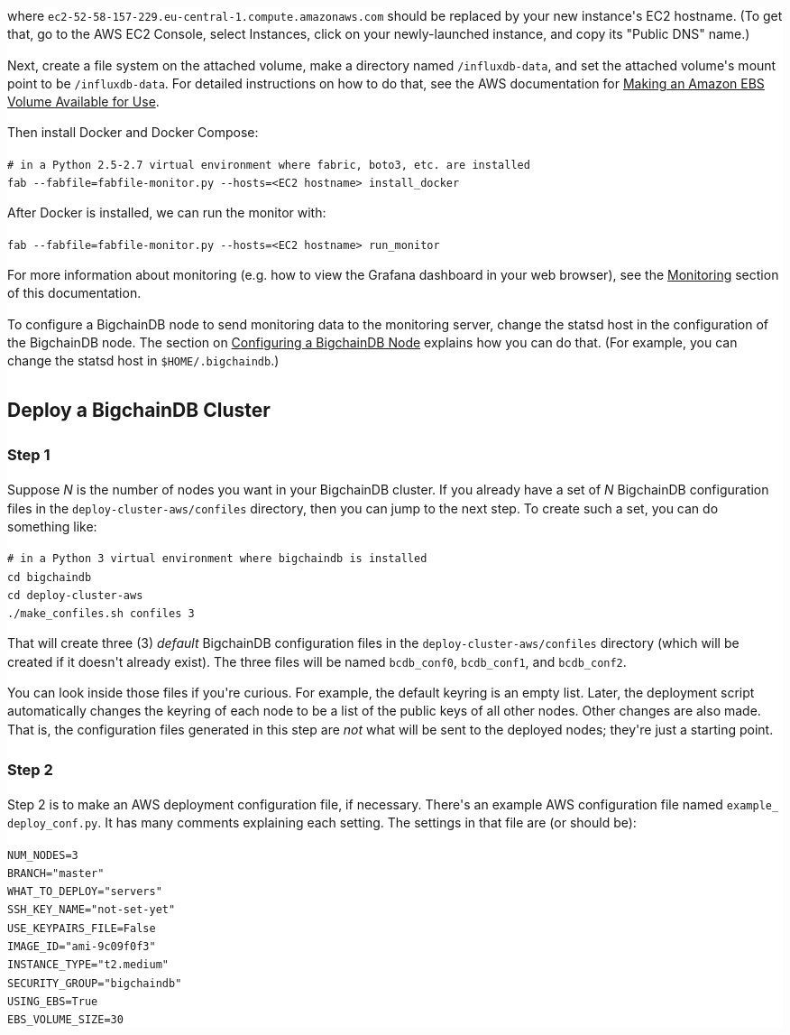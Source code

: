 where `ec2-52-58-157-229.eu-central-1.compute.amazonaws.com` should be replaced by your new instance's EC2 hostname. (To get that, go to the AWS EC2 Console, select Instances, click on your newly-launched instance, and copy its "Public DNS" name.)

Next, create a file system on the attached volume, make a directory named `/influxdb-data`, and set the attached volume's mount point to be `/influxdb-data`. For detailed instructions on how to do that, see the AWS documentation for [Making an Amazon EBS Volume Available for Use](https://docs.aws.amazon.com/AWSEC2/latest/UserGuide/ebs-using-volumes.html).

Then install Docker and Docker Compose:
```text
# in a Python 2.5-2.7 virtual environment where fabric, boto3, etc. are installed
fab --fabfile=fabfile-monitor.py --hosts=<EC2 hostname> install_docker
```

After Docker is installed, we can run the monitor with:
```text
fab --fabfile=fabfile-monitor.py --hosts=<EC2 hostname> run_monitor
```

For more information about monitoring (e.g. how to view the Grafana dashboard in your web browser), see the [Monitoring](monitoring.html) section of this documentation.

To configure a BigchainDB node to send monitoring data to the monitoring server, change the statsd host in the configuration of the BigchainDB node. The section on [Configuring a BigchainDB Node](../server-reference/configuration.html) explains how you can do that. (For example, you can change the statsd host in `$HOME/.bigchaindb`.)


## Deploy a BigchainDB Cluster

### Step 1

Suppose _N_ is the number of nodes you want in your BigchainDB cluster. If you already have a set of _N_ BigchainDB configuration files in the `deploy-cluster-aws/confiles` directory, then you can jump to the next step. To create such a set, you can do something like:
```text
# in a Python 3 virtual environment where bigchaindb is installed
cd bigchaindb
cd deploy-cluster-aws
./make_confiles.sh confiles 3
```

That will create three (3) _default_ BigchainDB configuration files in the `deploy-cluster-aws/confiles` directory (which will be created if it doesn't already exist). The three files will be named `bcdb_conf0`, `bcdb_conf1`, and `bcdb_conf2`.

You can look inside those files if you're curious. For example, the default keyring is an empty list. Later, the deployment script automatically changes the keyring of each node to be a list of the public keys of all other nodes. Other changes are also made. That is, the configuration files generated in this step are _not_ what will be sent to the deployed nodes; they're just a starting point.

### Step 2

Step 2 is to make an AWS deployment configuration file, if necessary. There's an example AWS configuration file named `example_deploy_conf.py`. It has many comments explaining each setting. The settings in that file are (or should be):
```text
NUM_NODES=3
BRANCH="master"
WHAT_TO_DEPLOY="servers"
SSH_KEY_NAME="not-set-yet"
USE_KEYPAIRS_FILE=False
IMAGE_ID="ami-9c09f0f3"
INSTANCE_TYPE="t2.medium"
SECURITY_GROUP="bigchaindb"
USING_EBS=True
EBS_VOLUME_SIZE=30
```
